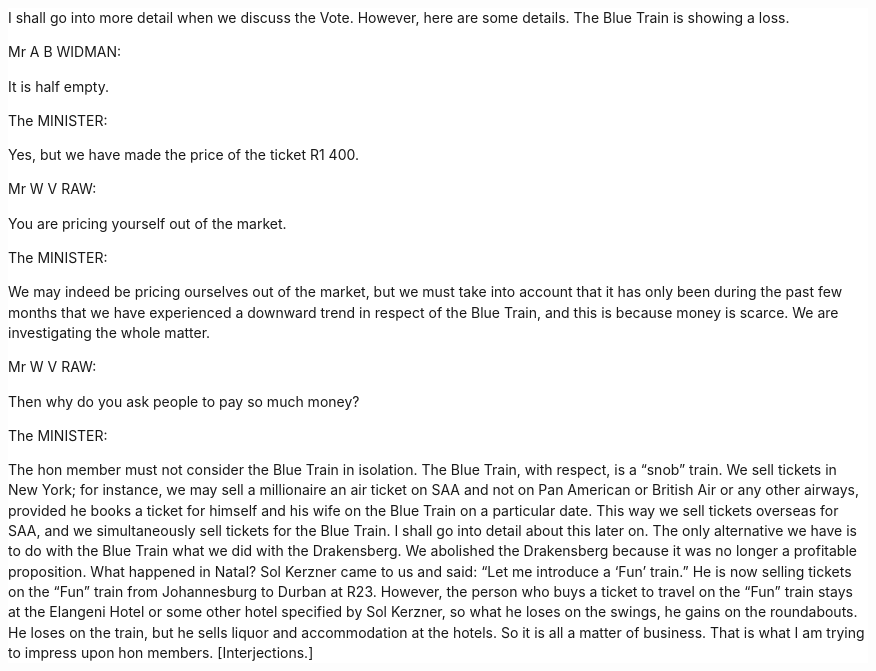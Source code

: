 <p>I shall go into more detail when we discuss the Vote. However, here are some details. The Blue Train is showing a loss.</p>

</speech>

<speech by="#widman">

<from>Mr <person refersTo="hansard_za">A B WIDMAN</person>:</from>

<p>It is half empty.</p>

</speech>

<speech by="#minister">

<from>The <person refersTo="hansard_za">MINISTER</person>:</from>

<p>Yes, but we have made the price of the ticket R1 400.</p>

</speech>

<speech by="#raw">

<from>Mr <person refersTo="hansard_za">W V RAW</person>:</from>

<p>You are pricing yourself out of the market.</p>

</speech>

<speech by="#minister">

<from>The <person refersTo="hansard_za">MINISTER</person>:</from>

<p>We may indeed be pricing ourselves out of the market, but we must take into account that it has only been during the past few months that we have experienced a downward trend in respect of the Blue Train, and this is because money is scarce. We are investigating the whole matter.</p>

</speech>

<speech by="#raw">

<from>Mr <person refersTo="hansard_za">W V RAW</person>:</from>

<p>Then why do you ask people to pay so much money?</p>

</speech>

<speech by="#minister">

<from>The <person refersTo="hansard_za">MINISTER</person>:</from>

<p>The hon member must not consider the Blue Train in isolation. The Blue Train, with respect, is a &#x201C;snob&#x201D; train. We sell tickets in New York; for instance, we may sell a millionaire an air ticket on SAA and not on Pan American or British Air or any other airways, provided he books a ticket for himself and his wife on the Blue Train on a particular date. This way we sell tickets overseas for SAA, and we simultaneously sell tickets for the Blue Train. I shall go into detail about this later on. The only alternative we have is to do with the Blue Train what we did with the Drakensberg. We abolished the Drakensberg because it was no longer a profitable proposition. What happened in Natal? Sol Kerzner came to us and said: &#x201C;Let me introduce a &#x2018;Fun&#x2019; train.&#x201D; He is now selling tickets on the &#x201C;Fun&#x201D; train from Johannesburg to Durban at R23. However, the person who buys a ticket to travel on the &#x201C;Fun&#x201D; train stays at the Elangeni Hotel or some other hotel specified by Sol Kerzner, so what he loses on the swings, he gains on the roundabouts. He loses on the train, but he sells liquor and accommodation at the hotels. So it is all a matter of business. That is what I am trying to impress upon hon members. [Interjections.]</p>

